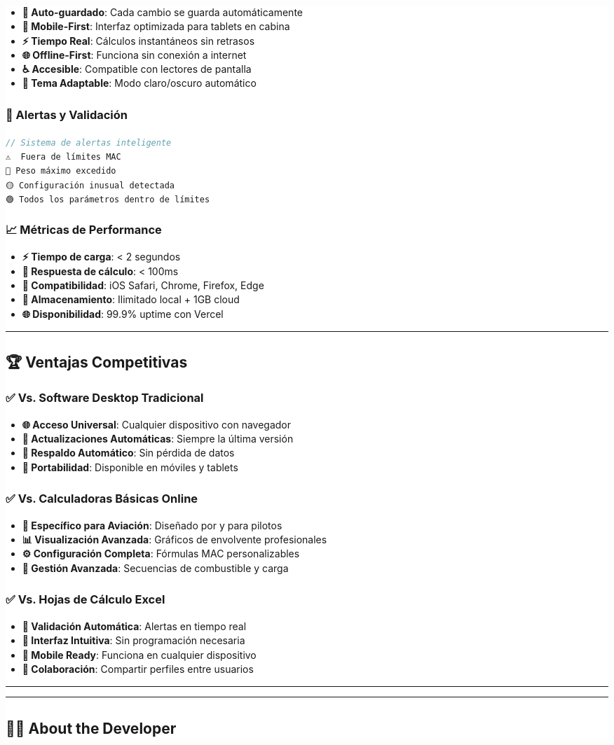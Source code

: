 - **🔄 Auto-guardado**: Cada cambio se guarda automáticamente
- **📱 Mobile-First**: Interfaz optimizada para tablets en cabina
- **⚡ Tiempo Real**: Cálculos instantáneos sin retrasos
- **🌐 Offline-First**: Funciona sin conexión a internet
- **♿ Accesible**: Compatible con lectores de pantalla
- **🎨 Tema Adaptable**: Modo claro/oscuro automático

### 🚨 Alertas y Validación

```typescript
// Sistema de alertas inteligente
⚠️  Fuera de límites MAC
🔴 Peso máximo excedido
🟡 Configuración inusual detectada
🟢 Todos los parámetros dentro de límites
```

### 📈 Métricas de Performance

- **⚡ Tiempo de carga**: < 2 segundos
- **🔄 Respuesta de cálculo**: < 100ms
- **📱 Compatibilidad**: iOS Safari, Chrome, Firefox, Edge
- **💾 Almacenamiento**: Ilimitado local + 1GB cloud
- **🌐 Disponibilidad**: 99.9% uptime con Vercel

---

## 🏆 Ventajas Competitivas

### ✅ Vs. Software Desktop Tradicional
- **🌐 Acceso Universal**: Cualquier dispositivo con navegador
- **🔄 Actualizaciones Automáticas**: Siempre la última versión
- **💾 Respaldo Automático**: Sin pérdida de datos
- **📱 Portabilidad**: Disponible en móviles y tablets

### ✅ Vs. Calculadoras Básicas Online
- **🎯 Específico para Aviación**: Diseñado por y para pilotos
- **📊 Visualización Avanzada**: Gráficos de envolvente profesionales
- **⚙️ Configuración Completa**: Fórmulas MAC personalizables
- **🔧 Gestión Avanzada**: Secuencias de combustible y carga

### ✅ Vs. Hojas de Cálculo Excel
- **🚨 Validación Automática**: Alertas en tiempo real
- **🎨 Interfaz Intuitiva**: Sin programación necesaria
- **📱 Mobile Ready**: Funciona en cualquier dispositivo
- **🔄 Colaboración**: Compartir perfiles entre usuarios

---

---

## 👨‍💻 About the Developer
